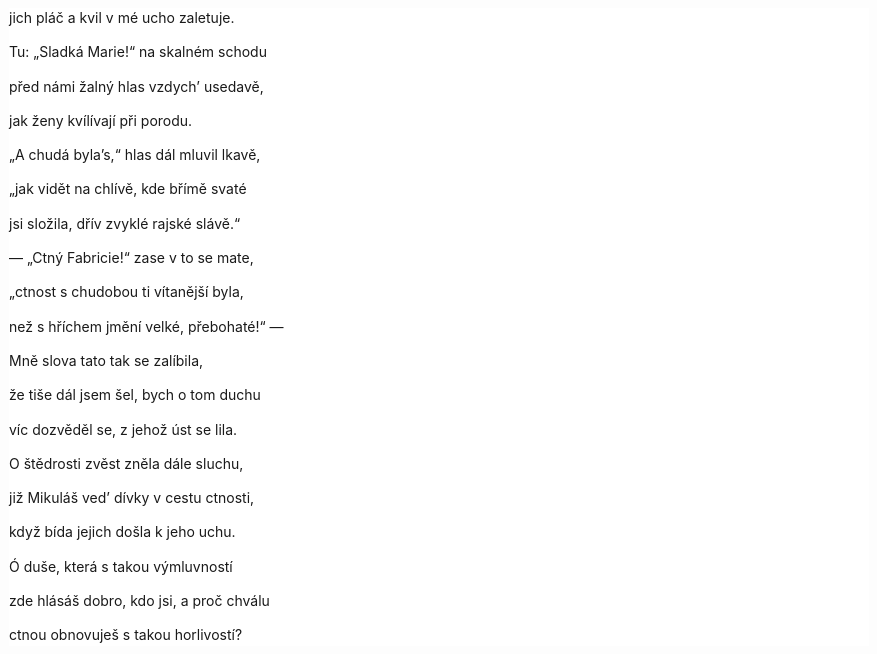 jich pláč a kvil v mé ucho zaletuje.

</section>

<section>

Tu: „Sladká Marie!“ na skalném schodu

před námi žalný hlas vzdych’ usedavě,

jak ženy kvílívají při porodu.

</section>

<section>

„A chudá byla’s,“ hlas dál mluvil lkavě,

„jak vidět na chlívě, kde břímě svaté

jsi složila, dřív zvyklé rajské slávě.“

</section>

<section>

— „Ctný Fabricie!“ zase v to se mate,

„ctnost s chudobou ti vítanější byla,

než s hříchem jmění velké, přebohaté!“ —

</section>

<section>

Mně slova tato tak se zalíbila,

že tiše dál jsem šel, bych o tom duchu

víc dozvěděl se, z jehož úst se lila.

</section>

<section>

O štědrosti zvěst zněla dále sluchu,

již Mikuláš ved’ dívky v cestu ctnosti,

když bída jejich došla k jeho uchu.

</section>

<section>

Ó duše, která s takou výmluvností

zde hlásáš dobro, kdo jsi, a proč chválu

ctnou obnovuješ s takou horlivostí?

</section>

<section>
